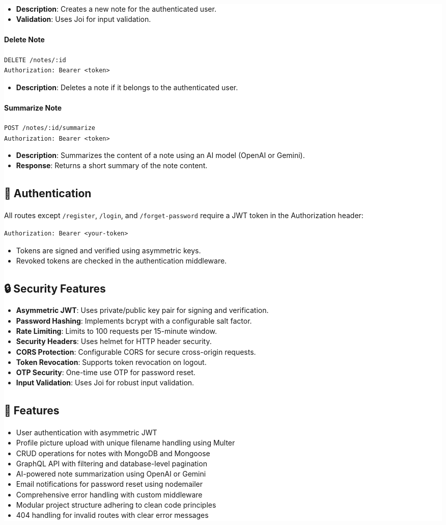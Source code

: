 - **Description**: Creates a new note for the authenticated user.
- **Validation**: Uses Joi for input validation.

#### Delete Note

```http
DELETE /notes/:id
Authorization: Bearer <token>
```

- **Description**: Deletes a note if it belongs to the authenticated user.

#### Summarize Note

```http
POST /notes/:id/summarize
Authorization: Bearer <token>
```

- **Description**: Summarizes the content of a note using an AI model (OpenAI or Gemini).
- **Response**: Returns a short summary of the note content.

## 🔐 Authentication

All routes except `/register`, `/login`, and `/forget-password` require a JWT token in the Authorization header:

```http
Authorization: Bearer <your-token>
```

- Tokens are signed and verified using asymmetric keys.
- Revoked tokens are checked in the authentication middleware.

## 🔒 Security Features

- **Asymmetric JWT**: Uses private/public key pair for signing and verification.
- **Password Hashing**: Implements bcrypt with a configurable salt factor.
- **Rate Limiting**: Limits to 100 requests per 15-minute window.
- **Security Headers**: Uses helmet for HTTP header security.
- **CORS Protection**: Configurable CORS for secure cross-origin requests.
- **Token Revocation**: Supports token revocation on logout.
- **OTP Security**: One-time use OTP for password reset.
- **Input Validation**: Uses Joi for robust input validation.

## 📝 Features

- User authentication with asymmetric JWT
- Profile picture upload with unique filename handling using Multer
- CRUD operations for notes with MongoDB and Mongoose
- GraphQL API with filtering and database-level pagination
- AI-powered note summarization using OpenAI or Gemini
- Email notifications for password reset using nodemailer
- Comprehensive error handling with custom middleware
- Modular project structure adhering to clean code principles
- 404 handling for invalid routes with clear error messages
